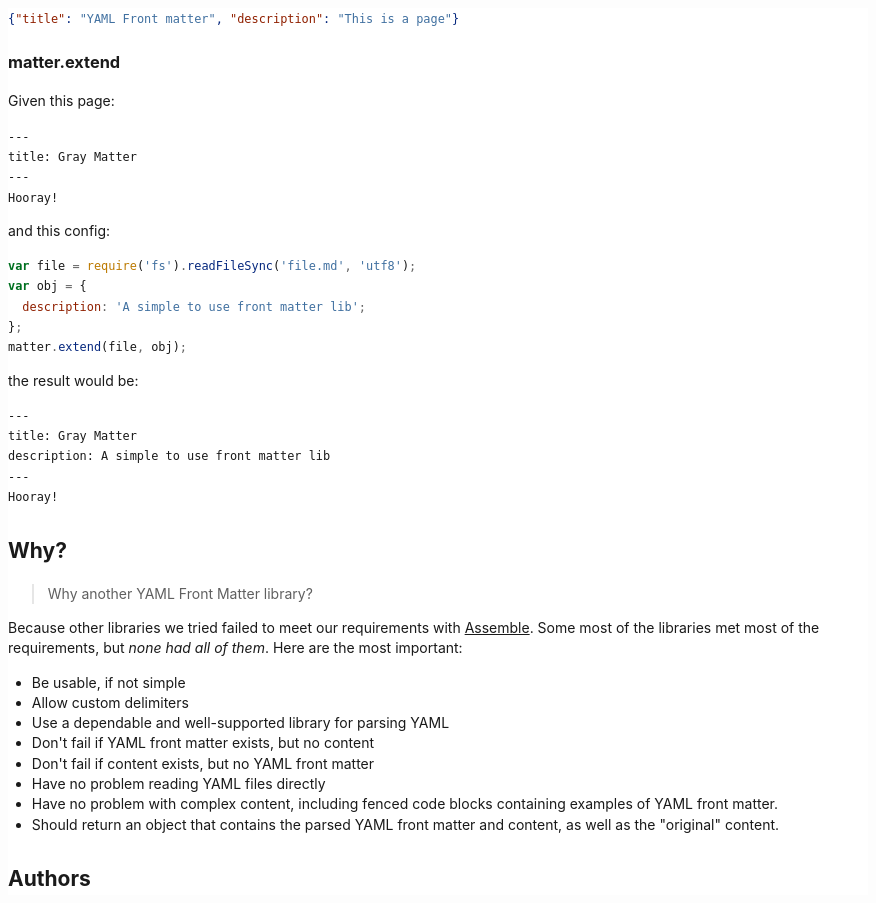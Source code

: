 
```json
{"title": "YAML Front matter", "description": "This is a page"}
```

### matter.extend

Given this page:

```html
---
title: Gray Matter
---
Hooray!
```
and this config:

```js
var file = require('fs').readFileSync('file.md', 'utf8');
var obj = {
  description: 'A simple to use front matter lib';
};
matter.extend(file, obj);
```

the result would be:

```html
---
title: Gray Matter
description: A simple to use front matter lib
---
Hooray!
```

## Why?
> Why another YAML Front Matter library?

Because other libraries we tried failed to meet our requirements with [Assemble](http://assemble.io). Some most of the libraries met most of the requirements, but _none had all of them_. Here are the most important:

* Be usable, if not simple
* Allow custom delimiters
* Use a dependable and well-supported library for parsing YAML
* Don't fail if YAML front matter exists, but no content
* Don't fail if content exists, but no YAML front matter
* Have no problem reading YAML files directly
* Have no problem with complex content, including fenced code blocks containing examples of YAML front matter.
* Should return an object that contains the parsed YAML front matter and content, as well as the "original" content.


## Authors
